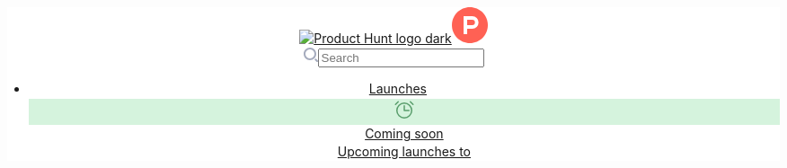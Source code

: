 </script></head><body class="theme-mirror bg-primary"><div class="light" id="root-container"><div class="theme-mirror"><header class="fixed top-0 z-20 w-full border-b-2 border-gray-200 bg-primary dark:border-gray-800" data-sentry-component="DesktopHeader" data-sentry-source-file="index.tsx"><div class="mx-auto grid max-w-layout grid-cols-[1fr_2fr_1fr] items-center gap-2 bg-primary px-6 py-5 sm:grid-cols-[auto_1fr_auto] lg:px-0"><div class="flex flex-row items-center gap-6 md:gap-8"><a aria-label="Product Hunt Logo" data-sentry-element="Link" data-sentry-source-file="index.tsx" href="/"><img alt="Product Hunt logo dark" class="hidden dark:block" loading="lazy" src="/_assets/32f48840_PHLogoDark.png" srcset="https://ph-static.imgix.net/golden-kitty/2024/PHLogoDark.png?auto=compress&amp;codec=mozjpeg&amp;cs=strip&amp;auto=format&amp;w=40&amp;h=40&amp;fit=max&amp;frame=1&amp;dpr=1 1x, https://ph-static.imgix.net/golden-kitty/2024/PHLogoDark.png?auto=compress&amp;codec=mozjpeg&amp;cs=strip&amp;auto=format&amp;w=40&amp;h=40&amp;fit=max&amp;frame=1&amp;dpr=2 2x, https://ph-static.imgix.net/golden-kitty/2024/PHLogoDark.png?auto=compress&amp;codec=mozjpeg&amp;cs=strip&amp;auto=format&amp;w=40&amp;h=40&amp;fit=max&amp;frame=1&amp;dpr=3 3x" style="width:40px;height:40px"/><svg class="size-10 dark:hidden" data-sentry-element="Logo" data-sentry-source-file="index.tsx" height="40" viewbox="0 0 40 40" width="40" xmlns="http://www.w3.org/2000/svg"><g fill="none" fill-rule="evenodd"><path d="M40 20c0 11.046-8.954 20-20 20S0 31.046 0 20 8.954 0 20 0s20 8.954 20 20" fill="#FF6154"></path><path d="M22.667 20H17v-6h5.667a3 3 0 0 1 0 6m0-10H13v20h4v-6h5.667a7 7 0 1 0 0-14" fill="#FFF"></path></g></svg></a><div class="text-14 font-normal text-dark-gray relative" data-sentry-component="LegacyText" data-sentry-element="Component" data-sentry-source-file="index.tsx"><svg class="absolute left-4 top-3 size-4" data-sentry-element="SearchIcon" data-sentry-source-file="index.tsx" height="16" viewbox="0 0 16 16" width="16" xmlns="http://www.w3.org/2000/svg"><path d="M7 14c-3.86 0-7-3.14-7-7s3.14-7 7-7 7 3.14 7 7-3.14 7-7 7M7 2C4.243 2 2 4.243 2 7s2.243 5 5 5 5-2.243 5-5-2.243-5-5-5m8.707 12.293L13.314 11.9a8 8 0 0 1-1.414 1.414l2.393 2.393a.997.997 0 0 0 1.414 0 1 1 0 0 0 0-1.414" fill="#4B587C" opacity="0.5"></path></svg><input autocomplete="off" class="input box-border h-10 w-full min-w-[164px] max-w-full appearance-none rounded-full border-0 border-white bg-gray-100 px-10 pl-[40px] text-light-gray placeholder:text-[#85888E] focus:outline-none sm:w-full sm:max-w-[216px] sm:text-base dark:bg-gray-dark-800 dark:text-tertiary" data-hj-allow="true" data-test="header-search-input" name="q" placeholder="Search" readonly="" title="Search"/></div></div><nav aria-label="Main Navigation"><ul class="flex flex-row items-center justify-center gap-6 md:gap-7 lg:gap-8"><li class="group relative list-none" data-sentry-component="HeaderLink" data-sentry-source-file="index.tsx" data-test="header-nav-link-launches"><a class="cursor-pointer text-16 group flex flex-row items-center gap-1 font-semibold text-secondary transition-all duration-300 group-hover:text-brand-500" href="/leaderboard/daily/2025/4/24?ref=header_nav">Launches<svg class="size-4 stroke-gray-500 transition-all duration-300 group-hover:-rotate-90 group-hover:stroke-brand-500" fill="none" height="14" viewbox="0 0 14 14" width="14" xmlns="http://www.w3.org/2000/svg"><path d="M3.5 6.25 7 9.75l3.5-3.5"></path></svg></a><div class="absolute top-4 z-100 hidden w-[350px] translate-y-2 opacity-0 transition-all duration-300 group-hover:block group-hover:translate-y-0 group-hover:opacity-100 left-0" data-sentry-component="HoverMenu" data-sentry-source-file="index.tsx"><div class="mt-6 overflow-hidden rounded-lg bg-primary shadow-lg dark:shadow-[0_2px_8px_rgba(0,0,0,0.3)]"><div class="z-100 px-4 py-2"><a data-sentry-component="SubmenuItem" data-sentry-element="Link" data-sentry-source-file="SubmenuItem.tsx" href="/coming-soon?ref=header_nav"><div class="my-2 flex flex-row gap-4 rounded-lg hover:bg-gray-50 dark:hover:bg-gray-dark-800 dark:bg-gray-dark-900 dark:bg-[image:none] bg-[image:var(--submenu-item-background)] styles_container__K6Yj1" style="--submenu-item-background:linear-gradient(to right, rgba(213, 243, 221, 0.25) 50%, rgba(255, 255, 255, 0.3) 50%)"><div class="flex size-11 items-center justify-center rounded transition-all ease-out" data-sentry-component="MenuIcon" data-sentry-source-file="index.tsx" style="background-color:#d5f3dd"><svg class="!size-6" data-sentry-element="Icon" data-sentry-source-file="index.tsx" fill="none" height="24" width="24" xmlns="http://www.w3.org/2000/svg"><g clip-path="url(#ComingSoon_svg__a)" stroke="#599D6B" stroke-linecap="round" stroke-linejoin="round" stroke-width="1.5"><path d="M12 21.25a8.25 8.25 0 1 0 0-16.5 8.25 8.25 0 0 0 0 16.5m-6.75-18-3 3m16.5-3 3 3"></path><path d="M12 7.75V13h5.25"></path></g><defs><clippath id="ComingSoon_svg__a"><path d="M0 0h24v24H0z" fill="#fff"></path></clippath></defs></svg></div><div class="flex flex-1 flex-col"><div class="text-14 font-normal text-dark-gray text-primary" data-sentry-component="LegacyText" data-sentry-element="Component" data-sentry-source-file="index.tsx">Coming soon</div><div class="text-12 font-normal text-dark-gray text-secondary" data-sentry-component="LegacyText" data-sentry-element="Component" data-sentry-source-file="index.tsx">Upcoming launches to